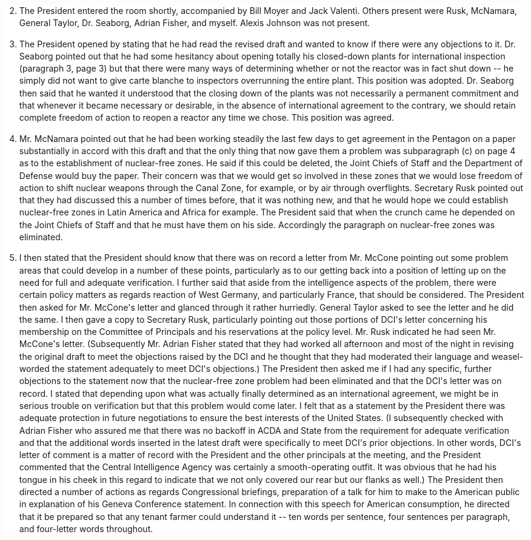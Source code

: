 2. The President entered the room shortly, accompanied by Bill Moyer and Jack Valenti. Others present were Rusk, McNamara, General Taylor, Dr. Seaborg, Adrian Fisher, and myself. Alexis Johnson was not present.

3. The President opened by stating that he had read the revised draft and wanted to know if there were any objections to it. Dr. Seaborg pointed out that he had some hesitancy about opening totally his closed-down plants for international inspection (paragraph 3, page 3) but that there were many ways of determining whether or not the reactor was in fact shut down -- he simply did not want to give carte blanche to inspectors overrunning the entire plant. This position was adopted. Dr. Seaborg then said that he wanted it understood that the closing down of the plants was not necessarily a permanent commitment and that whenever it became necessary or desirable, in the absence of international agreement to the contrary, we should retain complete freedom of action to reopen a reactor any time we chose. This position was agreed.

4. Mr. McNamara pointed out that he had been working steadily the last few days to get agreement in the Pentagon on a paper substantially in accord with this draft and that the only thing that now gave them a problem was subparagraph (c) on page 4 as to the establishment of nuclear-free zones. He said if this could be deleted, the Joint Chiefs of Staff and the Department of Defense would buy the paper. Their concern was that we would get so involved in these zones that we would lose freedom of action to shift nuclear weapons through the Canal Zone, for example, or by air through overflights. Secretary Rusk pointed out that they had discussed this a number of times before, that it was nothing new, and that he would hope we could establish nuclear-free zones in Latin America and Africa for example. The President said that when the crunch came he depended on the Joint Chiefs of Staff and that he must have them on his side. Accordingly the paragraph on nuclear-free zones was eliminated.

5. I then stated that the President should know that there was on record a letter from Mr. McCone pointing out some problem areas that could develop in a number of these points, particularly as to our getting back into a position of letting up on the need for full and adequate verification. I further said that aside from the intelligence aspects of the problem, there were certain policy matters as regards reaction of West Germany, and particularly France, that should be considered. The President then asked for Mr. McCone's letter and glanced through it rather hurriedly. General Taylor asked to see the letter and he did the same. I then gave a copy to Secretary Rusk, particularly pointing out those portions of DCI's letter concerning his membership on the Committee of Principals and his reservations at the policy level. Mr. Rusk indicated he had seen Mr. McCone's letter. (Subsequently Mr. Adrian Fisher stated that they had worked all afternoon and most of the night in revising the original draft to meet the objections raised by the DCI and he thought that they had moderated their language and weasel-worded the statement adequately to meet DCI's objections.) The President then asked me if I had any specific, further objections to the statement now that the nuclear-free zone problem had been eliminated and that the DCI's letter was on record. I stated that depending upon what was actually finally determined as an international agreement, we might be in serious trouble on verification but that this problem would come later. I felt that as a statement by the President there was adequate protection in future negotiations to ensure the best interests of the United States. (I subsequently checked with Adrian Fisher who assured me that there was no backoff in ACDA and State from the requirement for adequate verification and that the additional words inserted in the latest draft were specifically to meet DCI's prior objections. In other words, DCI's letter of comment is a matter of record with the President and the other principals at the meeting, and the President commented that the Central Intelligence Agency was certainly a smooth-operating outfit. It was obvious that he had his tongue in his cheek in this regard to indicate that we not only covered our rear but our flanks as well.) The President then directed a number of actions as regards Congressional briefings, preparation of a talk for him to make to the American public in explanation of his Geneva Conference statement. In connection with this speech for American consumption, he directed that it be prepared so that any tenant farmer could understand it -- ten words per sentence, four sentences per paragraph, and four-letter words throughout.
